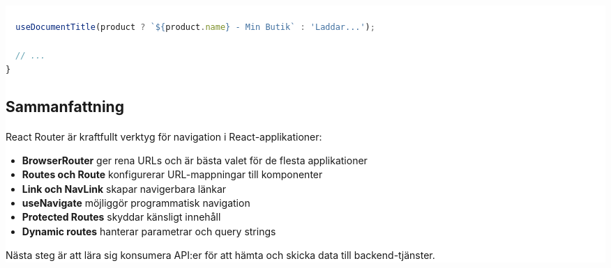 ```jsx

  useDocumentTitle(product ? `${product.name} - Min Butik` : 'Laddar...');

  // ...
}
```

## Sammanfattning

React Router är kraftfullt verktyg för navigation i React-applikationer:

*   **BrowserRouter** ger rena URLs och är bästa valet för de flesta applikationer
*   **Routes och Route** konfigurerar URL-mappningar till komponenter
*   **Link och NavLink** skapar navigerbara länkar
*   **useNavigate** möjliggör programmatisk navigation
*   **Protected Routes** skyddar känsligt innehåll
*   **Dynamic routes** hanterar parametrar och query strings

Nästa steg är att lära sig konsumera API:er för att hämta och skicka data till backend-tjänster.
